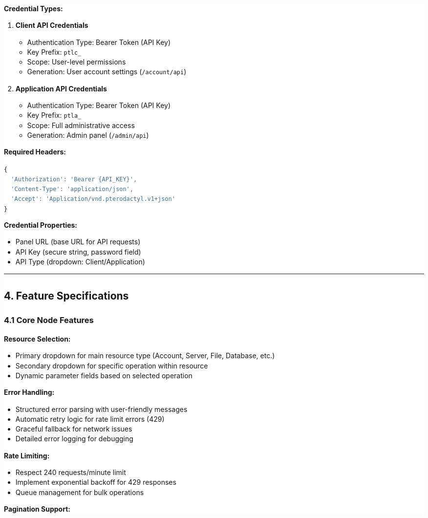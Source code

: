 **Credential Types:**

1. **Client API Credentials**
   - Authentication Type: Bearer Token (API Key)
   - Key Prefix: `ptlc_`
   - Scope: User-level permissions
   - Generation: User account settings (`/account/api`)

2. **Application API Credentials**
   - Authentication Type: Bearer Token (API Key)
   - Key Prefix: `ptla_`
   - Scope: Full administrative access
   - Generation: Admin panel (`/admin/api`)

**Required Headers:**

```typescript
{
  'Authorization': 'Bearer {API_KEY}',
  'Content-Type': 'application/json',
  'Accept': 'Application/vnd.pterodactyl.v1+json'
}
```

**Credential Properties:**

- Panel URL (base URL for API requests)
- API Key (secure string, password field)
- API Type (dropdown: Client/Application)

---

## 4. Feature Specifications

### 4.1 Core Node Features

**Resource Selection:**

- Primary dropdown for main resource type (Account, Server, File, Database, etc.)
- Secondary dropdown for specific operation within resource
- Dynamic parameter fields based on selected operation

**Error Handling:**

- Structured error parsing with user-friendly messages
- Automatic retry logic for rate limit errors (429)
- Graceful fallback for network issues
- Detailed error logging for debugging

**Rate Limiting:**

- Respect 240 requests/minute limit
- Implement exponential backoff for 429 responses
- Queue management for bulk operations

**Pagination Support:**
